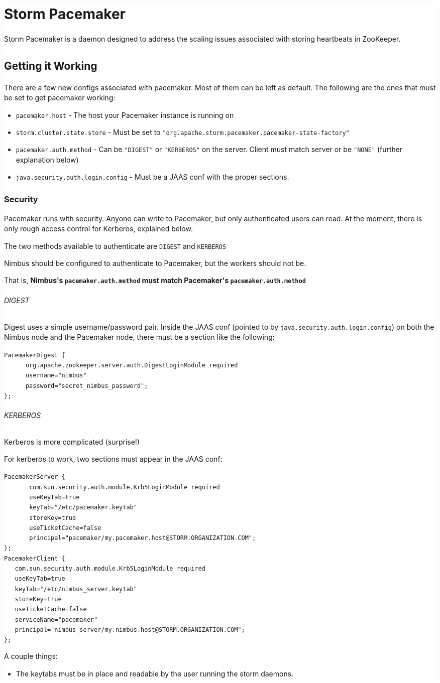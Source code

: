 Storm Pacemaker
===============
Storm Pacemaker is a daemon designed to address the scaling issues associated with storing heartbeats in ZooKeeper.

Getting it Working
------------------
There are a few new configs associated with pacemaker. Most of them can be left as default. 
The following are the ones that must be set to get pacemaker working:

 * `pacemaker.host` - The host your Pacemaker instance is running on

 * `storm.cluster.state.store` - Must be set to `"org.apache.storm.pacemaker.pacemaker-state-factory"`
 * `pacemaker.auth.method` - Can be `"DIGEST"` or `"KERBEROS"` on the server. Client must match server or be `"NONE"` (further explanation below)
 * `java.security.auth.login.config` - Must be a JAAS conf with the proper sections.

### Security
Pacemaker runs with security. Anyone can write to Pacemaker, but only authenticated users can read. 
At the moment, there is only rough access control for Kerberos, explained below.

The two methods available to authenticate are `DIGEST` and `KERBEROS`

Nimbus should be configured to authenticate to Pacemaker, but the workers should not be.

That is,
**Nimbus's `pacemaker.auth.method` must match Pacemaker's `pacemaker.auth.method`**

###### DIGEST
Digest uses a simple username/password pair. Inside the JAAS conf (pointed to by `java.security.auth.login.config`) on both the Nimbus node and the Pacemaker node, there must
be a section like the following:

```
PacemakerDigest {
      org.apache.zookeeper.server.auth.DigestLoginModule required
      username="nimbus"
      password="secret_nimbus_password";
};
```

###### KERBEROS
Kerberos is more complicated (surprise!)

For kerberos to work, two sections must appear in the JAAS conf:
```
PacemakerServer {
       com.sun.security.auth.module.Krb5LoginModule required
       useKeyTab=true
       keyTab="/etc/pacemaker.keytab"
       storeKey=true
       useTicketCache=false
       principal="pacemaker/my.pacemaker.host@STORM.ORGANIZATION.COM";
};
PacemakerClient {
   com.sun.security.auth.module.Krb5LoginModule required
   useKeyTab=true
   keyTab="/etc/nimbus_server.keytab"
   storeKey=true
   useTicketCache=false
   serviceName="pacemaker"
   principal="nimbus_server/my.nimbus.host@STORM.ORGANIZATION.COM";
};
```
A couple things:
 * The keytabs must be in place and readable by the user running the storm daemons.